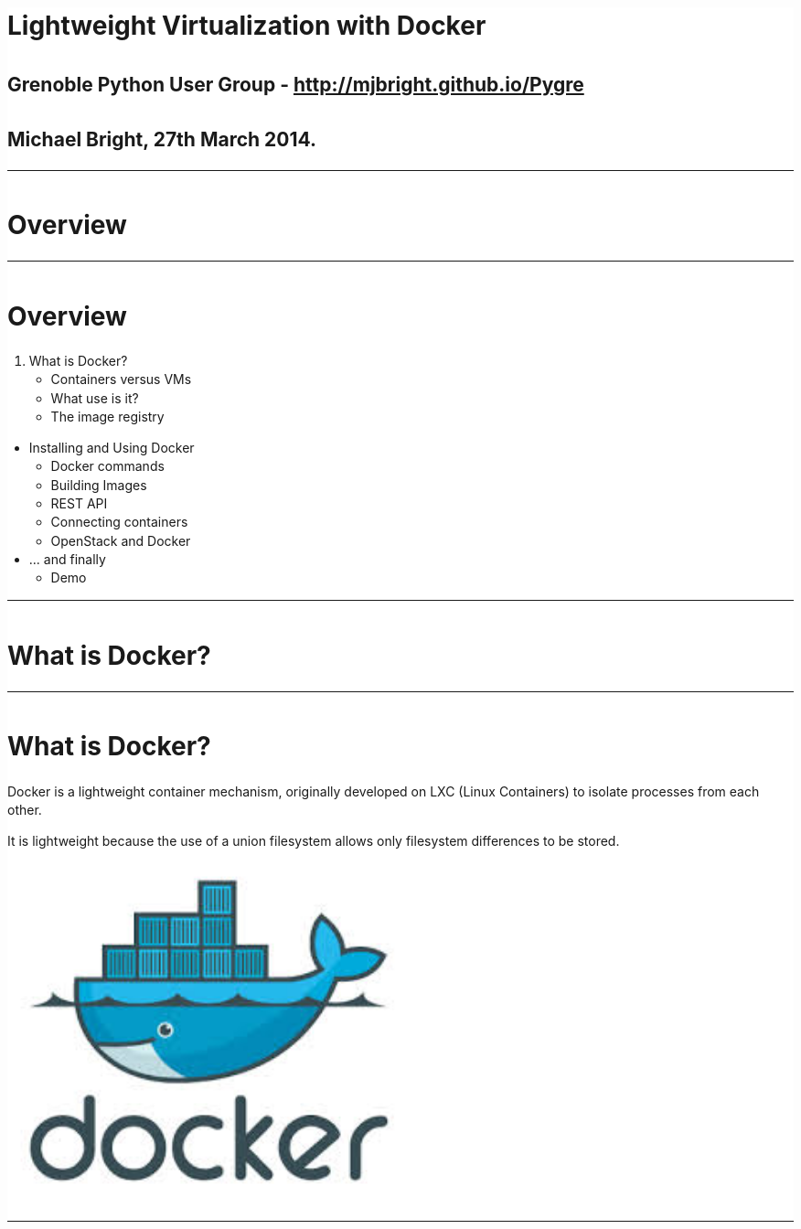 Lightweight Virtualization with Docker
======================================

Grenoble Python User Group    -  <http://mjbright.github.io/Pygre>
----------------------------

Michael Bright, 27th March 2014.
----------------------------

---

Overview
======================================

---

Overview
======================================

1. What is Docker?
    + Containers versus VMs
    + What use is it?
    + The image registry
+ Installing and Using Docker
    + Docker commands
    + Building Images
    + REST API
    + Connecting containers
    + OpenStack and Docker
+ ... and finally
    + Demo

---

What is Docker?
========================

---

What is Docker?
========================

Docker is a lightweight container mechanism, originally developed on
LXC (Linux Containers) to isolate processes from each other.

It is lightweight because the use of a union filesystem allows only
filesystem differences to be stored.

<img src="images/DockerLogo.jpg" alt="Drawing" style="width: 450px;"/>

---